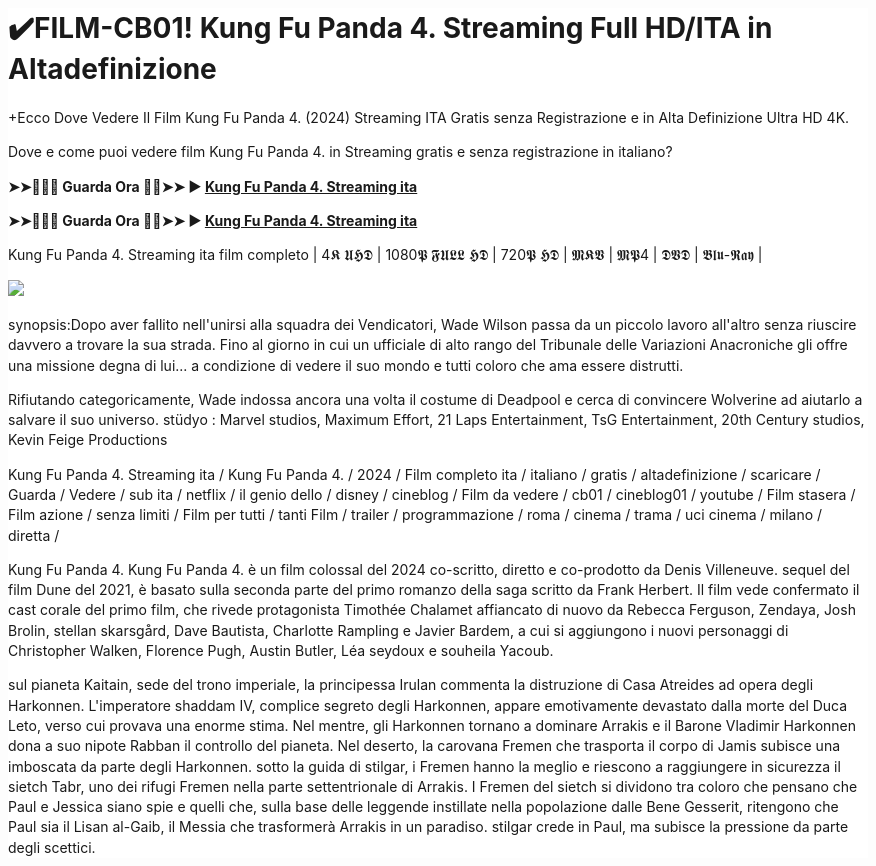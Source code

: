 # ✔️FILM-CB01! Kung Fu Panda 4. Streaming Full HD/ITA in Altadefinizione


+Ecco Dove Vedere Il Film Kung Fu Panda 4. (2024) Streaming ITA Gratis senza Registrazione e in Alta Definizione Ultra HD 4K.

Dove e come puoi vedere film Kung Fu Panda 4. in Streaming gratis e senza registrazione in italiano?

**➤➤🔴✅📱 Guarda Ora 🔴✅➤➤ ► [Kung Fu Panda 4. Streaming ita](https://t.co/bGa7NWJZTR)**

**➤➤🔴✅📱 Guarda Ora 🔴✅➤➤ ► [Kung Fu Panda 4. Streaming ita](https://t.co/bGa7NWJZTR)**

Kung Fu Panda 4. Streaming ita film completo
| 4𝕶 𝖀𝕳𝕯 | 1080𝕻 𝕱𝖀𝕷𝕷 𝕳𝕯 | 720𝕻 𝕳𝕯 | 𝕸𝕶𝖁 | 𝕸𝕻4 | 𝕯𝖁𝕯 | 𝕭𝖑𝖚-𝕽𝖆𝖞 |

<p dir="auto"><a href="https://t.co/znVJ8b7L8T" title="PLAYNOW" rel="nofollow"><img src="https://i.imgur.com/jhNGoEt.gif" style="max-width: 100%;"></a></p>

synopsis:Dopo aver fallito nell'unirsi alla squadra dei Vendicatori, Wade Wilson passa da un piccolo lavoro all'altro senza riuscire davvero a trovare la sua strada. Fino al giorno in cui un ufficiale di alto rango del Tribunale delle Variazioni Anacroniche gli offre una missione degna di lui... a condizione di vedere il suo mondo e tutti coloro che ama essere distrutti.

Rifiutando categoricamente, Wade indossa ancora una volta il costume di Deadpool e cerca di convincere Wolverine ad aiutarlo a salvare il suo universo.
stüdyo : Marvel studios, Maximum Effort, 21 Laps Entertainment, TsG Entertainment, 20th Century studios, Kevin Feige Productions

Kung Fu Panda 4. Streaming ita / Kung Fu Panda 4. / 2024 / Film completo ita / italiano / gratis / altadefinizione / scaricare / Guarda / Vedere / sub ita / netflix / il genio dello / disney / cineblog / Film da vedere / cb01 / cineblog01 / youtube / Film stasera / Film azione / senza limiti / Film per tutti / tanti Film / trailer / programmazione / roma / cinema / trama / uci cinema / milano / diretta /

Kung Fu Panda 4. Kung Fu Panda 4. è un film colossal del 2024 co-scritto, diretto e co-prodotto da Denis Villeneuve. sequel del film Dune del 2021, è basato sulla seconda parte del primo romanzo della saga scritto da Frank Herbert. Il film vede confermato il cast corale del primo film, che rivede protagonista Timothée Chalamet affiancato di nuovo da Rebecca Ferguson, Zendaya, Josh Brolin, stellan skarsgård, Dave Bautista, Charlotte Rampling e Javier Bardem, a cui si aggiungono i nuovi personaggi di Christopher Walken, Florence Pugh, Austin Butler, Léa seydoux e souheila Yacoub.

sul pianeta Kaitain, sede del trono imperiale, la principessa Irulan commenta la distruzione di Casa Atreides ad opera degli Harkonnen. L'imperatore shaddam IV, complice segreto degli Harkonnen, appare emotivamente devastato dalla morte del Duca Leto, verso cui provava una enorme stima. Nel mentre, gli Harkonnen tornano a dominare Arrakis e il Barone Vladimir Harkonnen dona a suo nipote Rabban il controllo del pianeta. Nel deserto, la carovana Fremen che trasporta il corpo di Jamis subisce una imboscata da parte degli Harkonnen. sotto la guida di stilgar, i Fremen hanno la meglio e riescono a raggiungere in sicurezza il sietch Tabr, uno dei rifugi Fremen nella parte settentrionale di Arrakis. I Fremen del sietch si dividono tra coloro che pensano che Paul e Jessica siano spie e quelli che, sulla base delle leggende instillate nella popolazione dalle Bene Gesserit, ritengono che Paul sia il Lisan al-Gaib, il Messia che trasformerà Arrakis in un paradiso. stilgar crede in Paul, ma subisce la pressione da parte degli scettici.